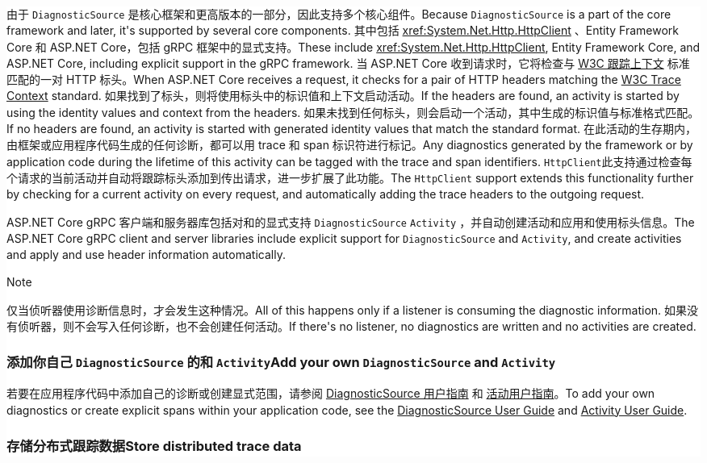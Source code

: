 <span data-ttu-id="703a1-188">由于 `DiagnosticSource` 是核心框架和更高版本的一部分，因此支持多个核心组件。</span><span class="sxs-lookup"><span data-stu-id="703a1-188">Because `DiagnosticSource` is a part of the core framework and later, it's supported by several core components.</span></span> <span data-ttu-id="703a1-189">其中包括 <xref:System.Net.Http.HttpClient> 、Entity Framework Core 和 ASP.NET Core，包括 gRPC 框架中的显式支持。</span><span class="sxs-lookup"><span data-stu-id="703a1-189">These include <xref:System.Net.Http.HttpClient>, Entity Framework Core, and ASP.NET Core, including explicit support in the gRPC framework.</span></span> <span data-ttu-id="703a1-190">当 ASP.NET Core 收到请求时，它将检查与 [W3C 跟踪上下文](https://www.w3.org/TR/trace-context) 标准匹配的一对 HTTP 标头。</span><span class="sxs-lookup"><span data-stu-id="703a1-190">When ASP.NET Core receives a request, it checks for a pair of HTTP headers matching the [W3C Trace Context](https://www.w3.org/TR/trace-context) standard.</span></span> <span data-ttu-id="703a1-191">如果找到了标头，则将使用标头中的标识值和上下文启动活动。</span><span class="sxs-lookup"><span data-stu-id="703a1-191">If the headers are found, an activity is started by using the identity values and context from the headers.</span></span> <span data-ttu-id="703a1-192">如果未找到任何标头，则会启动一个活动，其中生成的标识值与标准格式匹配。</span><span class="sxs-lookup"><span data-stu-id="703a1-192">If no headers are found, an activity is started with generated identity values that match the standard format.</span></span> <span data-ttu-id="703a1-193">在此活动的生存期内，由框架或应用程序代码生成的任何诊断，都可以用 trace 和 span 标识符进行标记。</span><span class="sxs-lookup"><span data-stu-id="703a1-193">Any diagnostics generated by the framework or by application code during the lifetime of this activity can be tagged with the trace and span identifiers.</span></span> <span data-ttu-id="703a1-194">`HttpClient`此支持通过检查每个请求的当前活动并自动将跟踪标头添加到传出请求，进一步扩展了此功能。</span><span class="sxs-lookup"><span data-stu-id="703a1-194">The `HttpClient` support extends this functionality further by checking for a current activity on every request, and automatically adding the trace headers to the outgoing request.</span></span>

<span data-ttu-id="703a1-195">ASP.NET Core gRPC 客户端和服务器库包括对和的显式支持 `DiagnosticSource` `Activity` ，并自动创建活动和应用和使用标头信息。</span><span class="sxs-lookup"><span data-stu-id="703a1-195">The ASP.NET Core gRPC client and server libraries include explicit support for `DiagnosticSource` and `Activity`, and create activities and apply and use header information automatically.</span></span>

> [!NOTE]
> <span data-ttu-id="703a1-196">仅当侦听器使用诊断信息时，才会发生这种情况。</span><span class="sxs-lookup"><span data-stu-id="703a1-196">All of this happens only if a listener is consuming the diagnostic information.</span></span> <span data-ttu-id="703a1-197">如果没有侦听器，则不会写入任何诊断，也不会创建任何活动。</span><span class="sxs-lookup"><span data-stu-id="703a1-197">If there's no listener, no diagnostics are written and no activities are created.</span></span>

### <a name="add-your-own-diagnosticsource-and-activity"></a><span data-ttu-id="703a1-198">添加你自己 `DiagnosticSource` 的和 `Activity`</span><span class="sxs-lookup"><span data-stu-id="703a1-198">Add your own `DiagnosticSource` and `Activity`</span></span>

<span data-ttu-id="703a1-199">若要在应用程序代码中添加自己的诊断或创建显式范围，请参阅 [DiagnosticSource 用户指南](https://github.com/dotnet/runtime/blob/master/src/libraries/System.Diagnostics.DiagnosticSource/src/DiagnosticSourceUsersGuide.md#instrumenting-with-diagnosticsourcediagnosticlistener) 和 [活动用户指南](https://github.com/dotnet/runtime/blob/master/src/libraries/System.Diagnostics.DiagnosticSource/src/ActivityUserGuide.md#activity-usage)。</span><span class="sxs-lookup"><span data-stu-id="703a1-199">To add your own diagnostics or create explicit spans within your application code, see the [DiagnosticSource User Guide](https://github.com/dotnet/runtime/blob/master/src/libraries/System.Diagnostics.DiagnosticSource/src/DiagnosticSourceUsersGuide.md#instrumenting-with-diagnosticsourcediagnosticlistener) and [Activity User Guide](https://github.com/dotnet/runtime/blob/master/src/libraries/System.Diagnostics.DiagnosticSource/src/ActivityUserGuide.md#activity-usage).</span></span>

### <a name="store-distributed-trace-data"></a><span data-ttu-id="703a1-200">存储分布式跟踪数据</span><span class="sxs-lookup"><span data-stu-id="703a1-200">Store distributed trace data</span></span>
